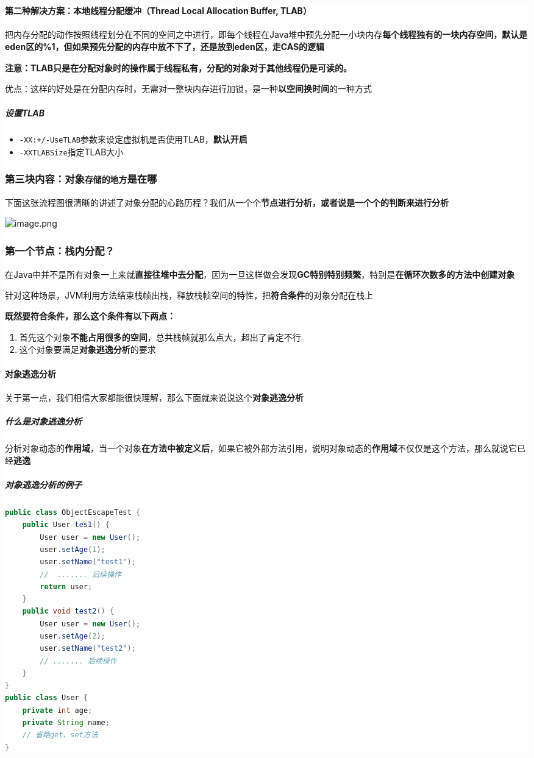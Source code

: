 #### 第二种解决方案：本地线程分配缓冲（Thread Local Allocation Buffer, TLAB）

把内存分配的动作按照线程划分在不同的空间之中进行，即每个线程在Java堆中预先分配一小块内存**每个线程独有的一块内存空间，默认是eden区的%1，但如果预先分配的内存中放不下了，还是放到eden区，走CAS的逻辑**

**注意：TLAB只是在分配对象时的操作属于线程私有，分配的对象对于其他线程仍是可读的。**

优点：这样的好处是在分配内存时，无需对一整块内存进行加锁，是一种**以空间换时间**的一种方式

##### 设置TLAB

- `-XX:+/-UseTLAB`参数来设定虚拟机是否使用TLAB，**默认开启**
- `-XXTLABSize`指定TLAB大小


### 第三块内容：对象`存储的地方`是在哪

下面这张流程图很清晰的讲述了对象分配的心路历程？我们从一个个**节点进行分析，或者说是一个个的判断来进行分析**

![image.png](https://p1-juejin.byteimg.com/tos-cn-i-k3u1fbpfcp/8364323327304633bb33ef496573c2da~tplv-k3u1fbpfcp-watermark.image)

### 第一个节点：栈内分配？

在Java中并不是所有对象一上来就**直接往堆中去分配**，因为一旦这样做会发现**GC特别特别频繁**，特别是**在循环次数多的方法中创建对象**

针对这种场景，JVM利用方法结束栈帧出栈，释放栈帧空间的特性，把**符合条件**的对象分配在栈上

**既然要符合条件，那么这个条件有以下两点：**

1. 首先这个对象**不能占用很多的空间**，总共栈帧就那么点大，超出了肯定不行
2. 这个对象要满足**对象逃逸分析**的要求

#### 对象逃逸分析

关于第一点，我们相信大家都能很快理解，那么下面就来说说这个**对象逃逸分析**

##### 什么是对象逃逸分析

分析对象动态的**作用域**，当一个对象**在方法中被定义后**，如果它被外部方法引用，说明对象动态的**作用域**不仅仅是这个方法，那么就说它已经**逃逸**

##### 对象逃逸分析的例子

```java
public class ObjectEscapeTest {
    public User tes1() {
        User user = new User();
        user.setAge(1);
        user.setName("test1");
        //  ....... 后续操作
        return user;
    }
    public void test2() {
        User user = new User();
        user.setAge(2);
        user.setName("test2");
        // ....... 后续操作
    }
}
public class User {
    private int age;
    private String name;
    // 省略get、set方法
}
```
